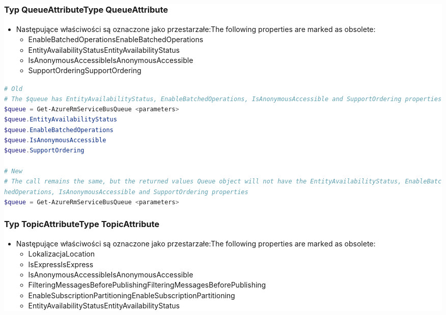 ### <a name="type-queueattribute"></a><span data-ttu-id="3f6b8-292">**Typ QueueAttribute**</span><span class="sxs-lookup"><span data-stu-id="3f6b8-292">**Type QueueAttribute**</span></span>
- <span data-ttu-id="3f6b8-293">Następujące właściwości są oznaczone jako przestarzałe:</span><span class="sxs-lookup"><span data-stu-id="3f6b8-293">The following properties are marked as obsolete:</span></span>
    - <span data-ttu-id="3f6b8-294">EnableBatchedOperations</span><span class="sxs-lookup"><span data-stu-id="3f6b8-294">EnableBatchedOperations</span></span>
    - <span data-ttu-id="3f6b8-295">EntityAvailabilityStatus</span><span class="sxs-lookup"><span data-stu-id="3f6b8-295">EntityAvailabilityStatus</span></span>
    - <span data-ttu-id="3f6b8-296">IsAnonymousAccessible</span><span class="sxs-lookup"><span data-stu-id="3f6b8-296">IsAnonymousAccessible</span></span>
    - <span data-ttu-id="3f6b8-297">SupportOrdering</span><span class="sxs-lookup"><span data-stu-id="3f6b8-297">SupportOrdering</span></span>

```powershell
# Old
# The $queue has EntityAvailabilityStatus, EnableBatchedOperations, IsAnonymousAccessible and SupportOrdering properties
$queue = Get-AzureRmServiceBusQueue <parameters>
$queue.EntityAvailabilityStatus
$queue.EnableBatchedOperations
$queue.IsAnonymousAccessible
$queue.SupportOrdering  

# New
# The call remains the same, but the returned values Queue object will not have the EntityAvailabilityStatus, EnableBatchedOperations, IsAnonymousAccessible and SupportOrdering properties    
$queue = Get-AzureRmServiceBusQueue <parameters>
```
   
### <a name="type-topicattribute"></a><span data-ttu-id="3f6b8-298">**Typ TopicAttribute**</span><span class="sxs-lookup"><span data-stu-id="3f6b8-298">**Type TopicAttribute**</span></span>
- <span data-ttu-id="3f6b8-299">Następujące właściwości są oznaczone jako przestarzałe:</span><span class="sxs-lookup"><span data-stu-id="3f6b8-299">The following properties are marked as obsolete:</span></span>
    - <span data-ttu-id="3f6b8-300">Lokalizacja</span><span class="sxs-lookup"><span data-stu-id="3f6b8-300">Location</span></span>
    - <span data-ttu-id="3f6b8-301">IsExpress</span><span class="sxs-lookup"><span data-stu-id="3f6b8-301">IsExpress</span></span>
    - <span data-ttu-id="3f6b8-302">IsAnonymousAccessible</span><span class="sxs-lookup"><span data-stu-id="3f6b8-302">IsAnonymousAccessible</span></span>
    - <span data-ttu-id="3f6b8-303">FilteringMessagesBeforePublishing</span><span class="sxs-lookup"><span data-stu-id="3f6b8-303">FilteringMessagesBeforePublishing</span></span>
    - <span data-ttu-id="3f6b8-304">EnableSubscriptionPartitioning</span><span class="sxs-lookup"><span data-stu-id="3f6b8-304">EnableSubscriptionPartitioning</span></span>
    - <span data-ttu-id="3f6b8-305">EntityAvailabilityStatus</span><span class="sxs-lookup"><span data-stu-id="3f6b8-305">EntityAvailabilityStatus</span></span>
